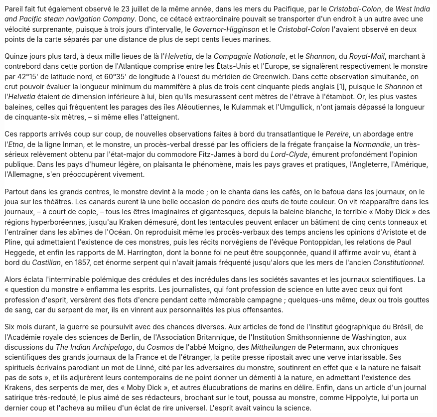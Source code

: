 Pareil fait fut également observé le 23 juillet de la même année, dans les mers du Pacifique, par le *Cristobal-Colon*, de *West India and Pacific steam navigation Company*. Donc, ce cétacé extraordinaire pouvait se transporter d'un endroit à un autre avec une vélocité surprenante, puisque à trois jours d'intervalle, le *Governor-Higginson* et le *Cristobal-Colon* l'avaient observé en deux points de la carte séparés par une distance de plus de sept cents lieues marines.

Quinze jours plus tard, à deux mille lieues de là l'*Helvetia*, de la *Compagnie Nationale*, et le *Shannon*, du *Royal-Mail*, marchant à contrebord dans cette portion de l'Atlantique comprise entre les États-Unis et l'Europe, se signalèrent respectivement le monstre par 42°15' de latitude nord, et 60°35' de longitude à l'ouest du méridien de Greenwich. Dans cette observation simultanée, on crut pouvoir évaluer la longueur minimum du mammifère à plus de trois cent cinquante pieds anglais [1], puisque le *Shannon* et l'*Helvetia* étaient de dimension inférieure à lui, bien qu'ils mesurassent cent mètres de l'étrave à l'étambot. Or, les plus vastes baleines, celles qui fréquentent les parages des îles Aléoutiennes, le Kulammak et l'Umgullick, n'ont jamais dépassé la longueur de cinquante-six mètres, – si même elles l'atteignent.

Ces rapports arrivés coup sur coup, de nouvelles observations faites à bord du transatlantique le *Pereire*, un abordage entre l'*Etna*, de la ligne Inman, et le monstre, un procès-verbal dressé par les officiers de la frégate française la *Normandie*, un très-sérieux relèvement obtenu par l'état-major du commodore Fitz-James à bord du *Lord-Clyde*, émurent profondément l'opinion publique. Dans les pays d'humeur légère, on plaisanta le phénomène, mais les pays graves et pratiques, l'Angleterre, l'Amérique, l'Allemagne, s'en préoccupèrent vivement.

Partout dans les grands centres, le monstre devint à la mode ; on le chanta dans les cafés, on le bafoua dans les journaux, on le joua sur les théâtres. Les canards eurent là une belle occasion de pondre des œufs de toute couleur. On vit réapparaître dans les journaux, – à court de copie, – tous les êtres imaginaires et gigantesques, depuis la baleine blanche, le terrible « Moby Dick » des régions hyperboréennes, jusqu'au Kraken démesuré, dont les tentacules peuvent enlacer un bâtiment de cinq cents tonneaux et l'entraîner dans les abîmes de l'Océan. On reproduisit même les procès-verbaux des temps anciens les opinions d'Aristote et de Pline, qui admettaient l'existence de ces monstres, puis les récits norvégiens de l'évêque Pontoppidan, les relations de Paul Heggede, et enfin les rapports de M. Harrington, dont la bonne foi ne peut être soupçonnée, quand il affirme avoir vu, étant à bord du *Castillan*, en 1857, cet énorme serpent qui n'avait jamais fréquenté jusqu'alors que les mers de l'ancien *Constitutionnel*.

Alors éclata l'interminable polémique des crédules et des incrédules dans les sociétés savantes et les journaux scientifiques. La « question du monstre » enflamma les esprits. Les journalistes, qui font profession de science en lutte avec ceux qui font profession d'esprit, versèrent des flots d'encre pendant cette mémorable campagne ; quelques-uns même, deux ou trois gouttes de sang, car du serpent de mer, ils en vinrent aux personnalités les plus offensantes.

Six mois durant, la guerre se poursuivit avec des chances diverses. Aux articles de fond de l'Institut géographique du Brésil, de l'Académie royale des sciences de Berlin, de l'Association Britannique, de l'Institution Smithsonnienne de Washington, aux discussions du *The Indian Archipelago*, du *Cosmos* de l'abbé Moigno, des *Mittheilungen* de Petermann, aux chroniques scientifiques des grands journaux de la France et de l'étranger, la petite presse ripostait avec une verve intarissable. Ses spirituels écrivains parodiant un mot de Linné, cité par les adversaires du monstre, soutinrent en effet que « la nature ne faisait pas de sots », et ils adjurèrent leurs contemporains de ne point donner un démenti à la nature, en admettant l'existence des Krakens, des serpents de mer, des « Moby Dick », et autres élucubrations de marins en délire. Enfin, dans un article d'un journal satirique très-redouté, le plus aimé de ses rédacteurs, brochant sur le tout, poussa au monstre, comme Hippolyte, lui porta un dernier coup et l'acheva au milieu d'un éclat de rire universel. L'esprit avait vaincu la science.
